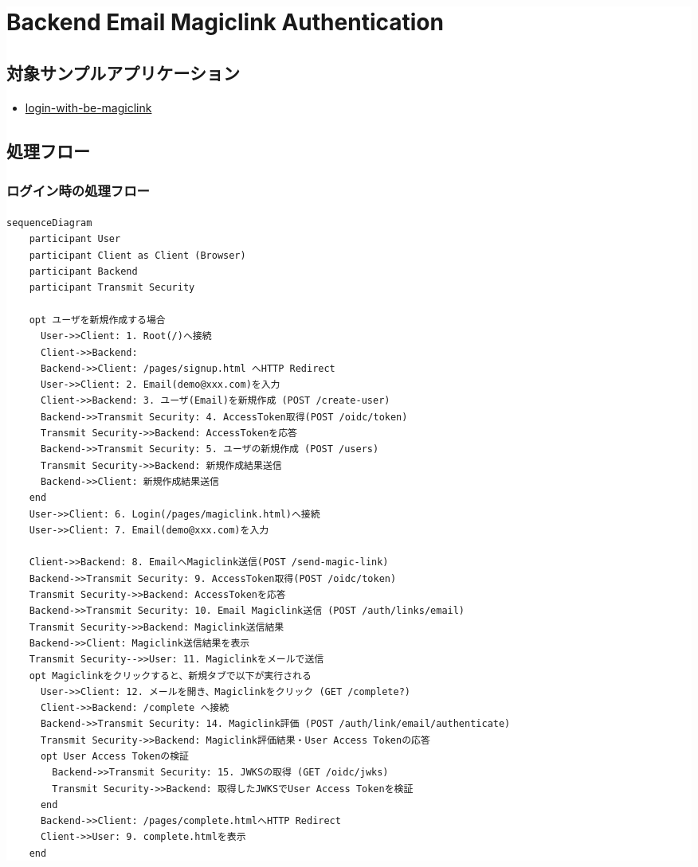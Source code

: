 
# Backend Email Magiclink Authentication

## 対象サンプルアプリケーション
- [login-with-be-magiclink](https://github.com/TransmitSecurity/ciam-expressjs-vanilla-samples/tree/main/login-with-be-magiclink)

## 処理フロー

### ログイン時の処理フロー

```mermaid
sequenceDiagram
    participant User
    participant Client as Client (Browser)
    participant Backend
    participant Transmit Security

    opt ユーザを新規作成する場合
      User->>Client: 1. Root(/)へ接続
      Client->>Backend: 
      Backend->>Client: /pages/signup.html へHTTP Redirect
      User->>Client: 2. Email(demo@xxx.com)を入力
      Client->>Backend: 3. ユーザ(Email)を新規作成 (POST /create-user)
      Backend->>Transmit Security: 4. AccessToken取得(POST /oidc/token)
      Transmit Security->>Backend: AccessTokenを応答
      Backend->>Transmit Security: 5. ユーザの新規作成 (POST /users)
      Transmit Security->>Backend: 新規作成結果送信
      Backend->>Client: 新規作成結果送信
    end
    User->>Client: 6. Login(/pages/magiclink.html)へ接続
    User->>Client: 7. Email(demo@xxx.com)を入力

    Client->>Backend: 8. EmailへMagiclink送信(POST /send-magic-link)
    Backend->>Transmit Security: 9. AccessToken取得(POST /oidc/token)
    Transmit Security->>Backend: AccessTokenを応答
    Backend->>Transmit Security: 10. Email Magiclink送信 (POST /auth/links/email)
    Transmit Security->>Backend: Magiclink送信結果
    Backend->>Client: Magiclink送信結果を表示
    Transmit Security-->>User: 11. Magiclinkをメールで送信
    opt Magiclinkをクリックすると、新規タブで以下が実行される
      User->>Client: 12. メールを開き、Magiclinkをクリック (GET /complete?)
      Client->>Backend: /complete へ接続
      Backend->>Transmit Security: 14. Magiclink評価 (POST /auth/link/email/authenticate)
      Transmit Security->>Backend: Magiclink評価結果・User Access Tokenの応答
      opt User Access Tokenの検証
        Backend->>Transmit Security: 15. JWKSの取得 (GET /oidc/jwks)
        Transmit Security->>Backend: 取得したJWKSでUser Access Tokenを検証
      end
      Backend->>Client: /pages/complete.htmlへHTTP Redirect
      Client->>User: 9. complete.htmlを表示
    end
```

